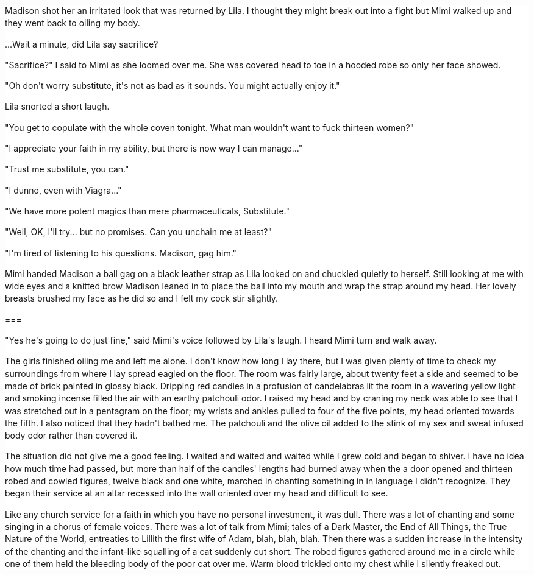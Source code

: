 Madison shot her an irritated look that was returned by Lila. I thought they might break out into a fight but Mimi walked up and they went back to oiling my body. 

...Wait a minute, did Lila say sacrifice? 

"Sacrifice?" I said to Mimi as she loomed over me. She was covered head to toe in a hooded robe so only her face showed. 

"Oh don't worry substitute, it's not as bad as it sounds. You might actually enjoy it." 

Lila snorted a short laugh. 

"You get to copulate with the whole coven tonight. What man wouldn't want to fuck thirteen women?" 

"I appreciate your faith in my ability, but there is now way I can manage..." 

"Trust me substitute, you can." 

"I dunno, even with Viagra..." 

"We have more potent magics than mere pharmaceuticals, Substitute." 

"Well, OK, I'll try... but no promises. Can you unchain me at least?" 

"I'm tired of listening to his questions. Madison, gag him." 

Mimi handed Madison a ball gag on a black leather strap as Lila looked on and chuckled quietly to herself. Still looking at me with wide eyes and a knitted brow Madison leaned in to place the ball into my mouth and wrap the strap around my head. Her lovely breasts brushed my face as he did so and I felt my cock stir slightly.  

===

"Yes he's going to do just fine," said Mimi's voice followed by Lila's laugh. I heard Mimi turn and walk away. 

The girls finished oiling me and left me alone. I don't know how long I lay there, but I was given plenty of time to check my surroundings from where I lay spread eagled on the floor. The room was fairly large, about twenty feet a side and seemed to be made of brick painted in glossy black. Dripping red candles in a profusion of candelabras lit the room in a wavering yellow light and smoking incense filled the air with an earthy patchouli odor. I raised my head and by craning my neck was able to see that I was stretched out in a pentagram on the floor; my wrists and ankles pulled to four of the five points, my head oriented towards the fifth. I also noticed that they hadn't bathed me. The patchouli and the olive oil added to the stink of my sex and sweat infused body odor rather than covered it. 

The situation did not give me a good feeling. I waited and waited and waited while I grew cold and began to shiver. I have no idea how much time had passed, but more than half of the candles' lengths had burned away when the a door opened and thirteen robed and cowled figures, twelve black and one white, marched in chanting something in in language I didn't recognize. They began their service at an altar recessed into the wall oriented over my head and difficult to see. 

Like any church service for a faith in which you have no personal investment, it was dull. There was a lot of chanting and some singing in a chorus of female voices. There was a lot of talk from Mimi; tales of a Dark Master, the End of All Things, the True Nature of the World, entreaties to Lillith the first wife of Adam, blah, blah, blah. Then there was a sudden increase in the intensity of the chanting and the infant-like squalling of a cat suddenly cut short. The robed figures gathered around me in a circle while one of them held the bleeding body of the poor cat over me. Warm blood trickled onto my chest while I silently freaked out. 
